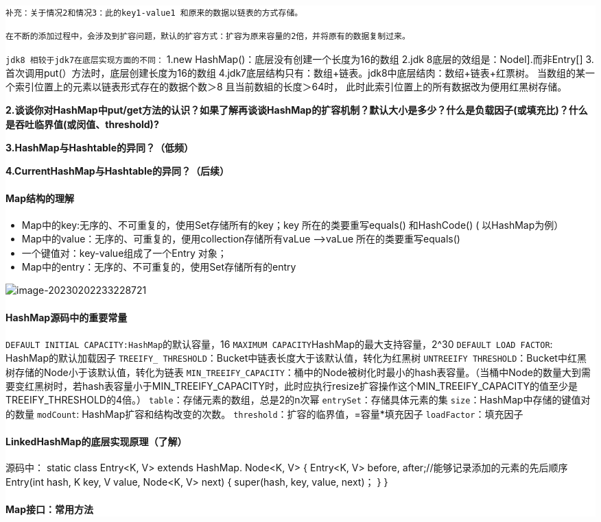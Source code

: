 `补充：关于情况2和情况3：此的key1-value1 和原来的数据以链表的方式存储。`

`在不断的添加过程中，会涉及到扩容问题，默认的扩容方式：扩容为原来容量的2倍，并将原有的数据复制过来。`

`jdk8 相较于jdk7在底层实现方面的不同：`
1.new HashMap()：底层没有创建一个长度为16的数组
2.jdk 8底层的效组是：Nodel].而非Entry[]
3.首次调用put(）方法时，底层创建长度为16的数组
4.jdk7底层结构只有：数组+链表。jdk8中底层结肉：数绍+链表+红票树。
    当数组的某一个索引位置上的元素以链表形式存在的数据个数＞8 且当前数組的长度＞64时，
    此时此索引位置上的所有数据改为便用红黑树存储。

**2.谈谈你对HashMap中put/get方法的认识？如果了解再谈谈HashMap的扩容机制？默认大小是多少？什么是负载因子(或填充比)？什么是吞吐临界值(或闵值、threshold)?**

**3.HashMap与Hashtable的异同？（低频）**

**4.CurrentHashMap与Hashtable的异同？（后续）**

#### Map结构的理解

- Map中的key:无序的、不可重复的，使用Set存储所有的key；key 所在的类要重写equals() 和HashCode() ( 以HashMap为例）
- Map中的value：无序的、可重复的，便用collection存储所有vaLue  -->vaLue 所在的类要重写equals()
- 一个键值对：key-value组成了一个Entry 对象；
- Map中的entry：无序的、不可重复的，使用Set存储所有的entry

![image-20230202233228721](https://yimoorua-img.oss-cn-chengdu.aliyuncs.com/md-imgs/image-20230202233228721.png) 

#### HashMap源码中的重要常量

`DEFAULT INITIAL CAPACITY:HashMap`的默认容量，16
`MAXIMUM CAPACITY`HashMap的最大支持容量，2^30
`DEFAULT LOAD FACTOR`: HashMap的默认加载因子
`TREEIFY_ THRESHOLD`：Bucket中链表长度大于该默认值，转化为红黑树
`UNTREEIFY THRESHOLD`：Bucket中红黑树存储的Node小于该默认值，转化为链表
`MIN_TREEIFY_CAPACITY`：桶中的Node被树化时最小的hash表容量。（当桶中Node的数量大到需要变红黑树时，若hash表容量小于MIN_TREEIFY_CAPACITY时，此时应执行resize扩容操作这个MIN_TREEIFY_CAPACITY的值至少是TREEIFY_THRESHOLD的4倍。）
`table`：存储元素的数组，总是2的n次幂
`entrySet`：存储具体元素的集
`size`：HashMap中存储的键值对的数量
`modCount`: HashMap扩容和结构改变的次数。
`threshold`：扩容的临界值，=容量*填充因子
`loadFactor`：填充因子

#### LinkedHashMap的底层实现原理（了解）

源码中：
static class Entry<K, V> extends HashMap. Node<K, V> {
Entry<K, V>  before, after;//能够记录添加的元素的先后顺序
Entry(int hash, K key, V value, Node<K, V> next) {
     super(hash, key, value, next)；
  }
}

#### Map接口：常用方法
